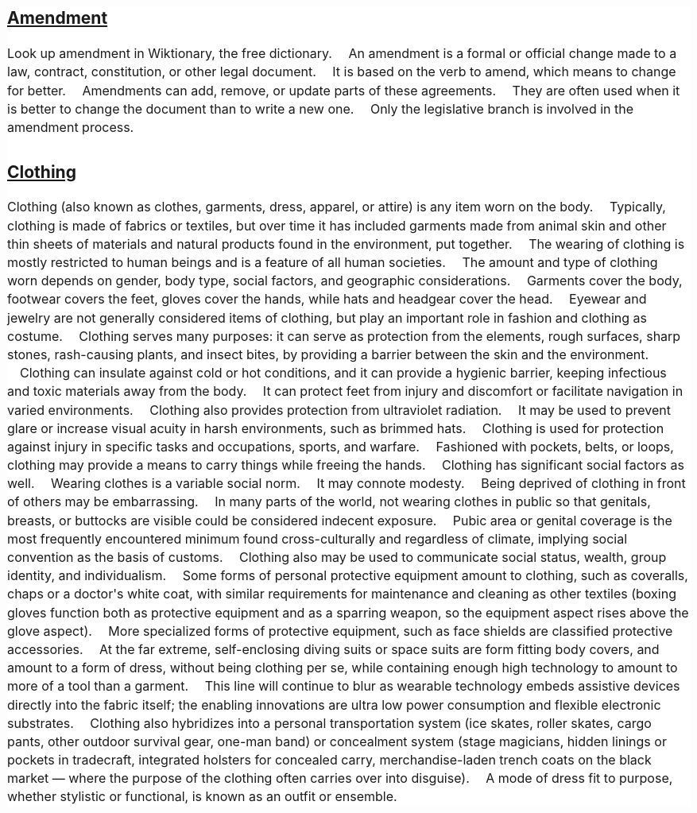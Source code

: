## <a href=https://en.wikipedia.org/wiki/Amendment>Amendment</a> 
<font size=3>
Look up amendment in Wiktionary, the free dictionary. 　An amendment is a formal or official change made to a law, contract, constitution, or other legal document. 　It is based on the verb to amend, which means to change for better. 　Amendments can add, remove, or update parts of these agreements. 　They are often used when it is better to change the document than to write a new one. 　Only the legislative branch is involved in the amendment process.
</font>

<br>



## <a href=https://en.wikipedia.org/wiki/Clothing>Clothing</a> 
<font size=3>
Clothing (also known as clothes, garments, dress, apparel, or attire) is any item worn on the body. 　Typically, clothing is made of fabrics or textiles, but over time it has included garments made from animal skin and other thin sheets of materials and natural products found in the environment, put together. 　The wearing of clothing is mostly restricted to human beings and is a feature of all human societies. 　The amount and type of clothing worn depends on gender, body type, social factors, and geographic considerations. 　Garments cover the body, footwear covers the feet, gloves cover the hands, while hats and headgear cover the head. 　Eyewear and jewelry are not generally considered items of clothing, but play an important role in fashion and clothing as costume. 　Clothing serves many purposes: it can serve as protection from the elements, rough surfaces, sharp stones, rash-causing plants, and insect bites, by providing a barrier between the skin and the environment. 　Clothing can insulate against cold or hot conditions, and it can provide a hygienic barrier, keeping infectious and toxic materials away from the body. 　It can protect feet from injury and discomfort or facilitate navigation in varied environments. 　Clothing also provides protection from ultraviolet radiation. 　It may be used to prevent glare or increase visual acuity in harsh environments, such as brimmed hats. 　Clothing is used for protection against injury in specific tasks and occupations, sports, and warfare. 　Fashioned with pockets, belts, or loops, clothing may provide a means to carry things while freeing the hands. 　Clothing has significant social factors as well. 　Wearing clothes is a variable social norm. 　It may connote modesty. 　Being deprived of clothing in front of others may be embarrassing. 　In many parts of the world, not wearing clothes in public so that genitals, breasts, or buttocks are visible could be considered indecent exposure. 　Pubic area or genital coverage is the most frequently encountered minimum found cross-culturally and regardless of climate, implying social convention as the basis of customs. 　Clothing also may be used to communicate social status, wealth, group identity, and individualism. 　Some forms of personal protective equipment amount to clothing, such as coveralls, chaps or a doctor's white coat, with similar requirements for maintenance and cleaning as other textiles (boxing gloves function both as protective equipment and as a sparring weapon, so the equipment aspect rises above the glove aspect). 　More specialized forms of protective equipment, such as face shields are classified protective accessories. 　At the far extreme, self-enclosing diving suits or space suits are form fitting body covers, and amount to a form of dress, without being clothing per se, while containing enough high technology to amount to more of a tool than a garment. 　This line will continue to blur as wearable technology embeds assistive devices directly into the fabric itself; the enabling innovations are ultra low power consumption and flexible electronic substrates. 　Clothing also hybridizes into a personal transportation system (ice skates, roller skates, cargo pants, other outdoor survival gear, one-man band) or concealment system (stage magicians, hidden linings or pockets in tradecraft, integrated holsters for concealed carry, merchandise-laden trench coats on the black market — where the purpose of the clothing often carries over into disguise). 　A mode of dress fit to purpose, whether stylistic or functional, is known as an outfit or ensemble.
</font>
